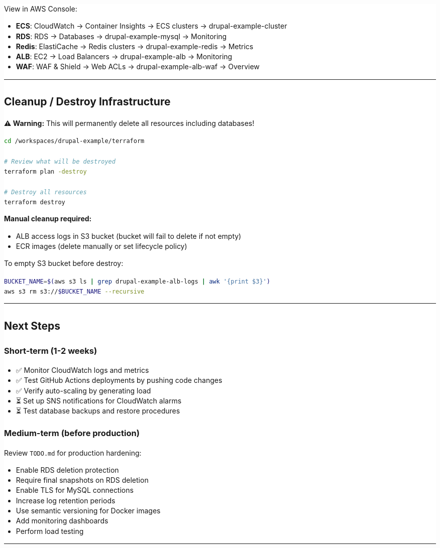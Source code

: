 View in AWS Console:
- **ECS**: CloudWatch → Container Insights → ECS clusters → drupal-example-cluster
- **RDS**: RDS → Databases → drupal-example-mysql → Monitoring
- **Redis**: ElastiCache → Redis clusters → drupal-example-redis → Metrics
- **ALB**: EC2 → Load Balancers → drupal-example-alb → Monitoring
- **WAF**: WAF & Shield → Web ACLs → drupal-example-alb-waf → Overview

---

## Cleanup / Destroy Infrastructure

**⚠️ Warning:** This will permanently delete all resources including databases!

```bash
cd /workspaces/drupal-example/terraform

# Review what will be destroyed
terraform plan -destroy

# Destroy all resources
terraform destroy
```

**Manual cleanup required:**
- ALB access logs in S3 bucket (bucket will fail to delete if not empty)
- ECR images (delete manually or set lifecycle policy)

To empty S3 bucket before destroy:
```bash
BUCKET_NAME=$(aws s3 ls | grep drupal-example-alb-logs | awk '{print $3}')
aws s3 rm s3://$BUCKET_NAME --recursive
```

---

## Next Steps

### Short-term (1-2 weeks)
- ✅ Monitor CloudWatch logs and metrics
- ✅ Test GitHub Actions deployments by pushing code changes
- ✅ Verify auto-scaling by generating load
- ⏳ Set up SNS notifications for CloudWatch alarms
- ⏳ Test database backups and restore procedures

### Medium-term (before production)
Review `TODO.md` for production hardening:
- Enable RDS deletion protection
- Require final snapshots on RDS deletion
- Enable TLS for MySQL connections
- Increase log retention periods
- Use semantic versioning for Docker images
- Add monitoring dashboards
- Perform load testing

---